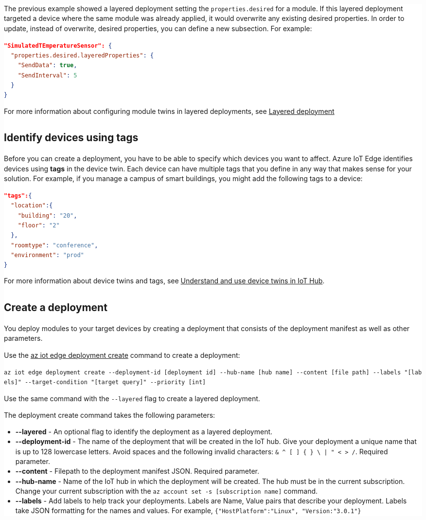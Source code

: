 The previous example showed a layered deployment setting the `properties.desired` for a module. If this layered deployment targeted a device where the same module was already applied, it would overwrite any existing desired properties. In order to update, instead of overwrite, desired properties, you can define a new subsection. For example:

```json
"SimulatedTEmperatureSensor": {
  "properties.desired.layeredProperties": {
    "SendData": true,
    "SendInterval": 5
  }
}
```

For more information about configuring module twins in layered deployments, see [Layered deployment](module-deployment-monitoring.md#layered-deployment)

## Identify devices using tags

Before you can create a deployment, you have to be able to specify which devices you want to affect. Azure IoT Edge identifies devices using **tags** in the device twin. Each device can have multiple tags that you define in any way that makes sense for your solution. For example, if you manage a campus of smart buildings, you might add the following tags to a device:

```json
"tags":{
  "location":{
    "building": "20",
    "floor": "2"
  },
  "roomtype": "conference",
  "environment": "prod"
}
```

For more information about device twins and tags, see [Understand and use device twins in IoT Hub](../iot-hub/iot-hub-devguide-device-twins.md).

## Create a deployment

You deploy modules to your target devices by creating a deployment that consists of the deployment manifest as well as other parameters.

Use the [az iot edge deployment create](/cli/azure/iot/edge/deployment) command to create a deployment:

```azurecli
az iot edge deployment create --deployment-id [deployment id] --hub-name [hub name] --content [file path] --labels "[labels]" --target-condition "[target query]" --priority [int]
```

Use the same command with the `--layered` flag to create a layered deployment.

The deployment create command takes the following parameters:

* **--layered** - An optional flag to identify the deployment as a layered deployment.
* **--deployment-id** - The name of the deployment that will be created in the IoT hub. Give your deployment a unique name that is up to 128 lowercase letters. Avoid spaces and the following invalid characters: `& ^ [ ] { } \ | " < > /`. Required parameter.
* **--content** - Filepath to the deployment manifest JSON. Required parameter.
* **--hub-name** - Name of the IoT hub in which the deployment will be created. The hub must be in the current subscription. Change your current subscription with the `az account set -s [subscription name]` command.
* **--labels** - Add labels to help track your deployments. Labels are Name, Value pairs that describe your deployment. Labels take JSON formatting for the names and values. For example, `{"HostPlatform":"Linux", "Version:"3.0.1"}`